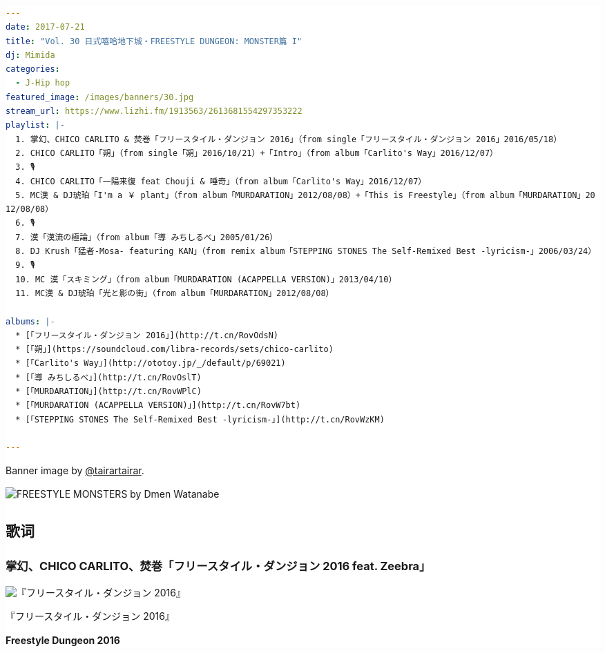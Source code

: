 ```yaml
---
date: 2017-07-21
title: "Vol. 30 日式嘻哈地下城・FREESTYLE DUNGEON: MONSTER篇 I"
dj: Mimida
categories:
  - J-Hip hop
featured_image: /images/banners/30.jpg
stream_url: https://www.lizhi.fm/1913563/2613681554297353222
playlist: |-
  1. 掌幻、CHICO CARLITO & 焚巻「フリースタイル・ダンジョン 2016」（from single「フリースタイル・ダンジョン 2016」2016/05/18）
  2. CHICO CARLITO「朔」（from single「朔」2016/10/21）+「Intro」（from album「Carlito's Way」2016/12/07）
  3. 🎙️
  4. CHICO CARLITO「一陽来復 feat Chouji & 唾奇」（from album「Carlito's Way」2016/12/07）
  5. MC漢 & DJ琥珀「I'm a ￥ plant」（from album「MURDARATION」2012/08/08）+「This is Freestyle」（from album「MURDARATION」2012/08/08）
  6. 🎙️
  7. 漢「漢流の極論」（from album「導 みちしるべ」2005/01/26）
  8. DJ Krush「猛者-Mosa- featuring KAN」（from remix album「STEPPING STONES The Self-Remixed Best -lyricism-」2006/03/24）
  9. 🎙️
  10. MC 漢「スキミング」（from album「MURDARATION (ACAPPELLA VERSION)」2013/04/10）
  11. MC漢 & DJ琥珀「光と影の街」（from album「MURDARATION」2012/08/08）

albums: |-
  * [「フリースタイル・ダンジョン 2016」](http://t.cn/RovOdsN)
  * [「朔」](https://soundcloud.com/libra-records/sets/chico-carlito)
  * [「Carlito's Way」](http://ototoy.jp/_/default/p/69021)
  * [「導 みちしるべ」](http://t.cn/RovOslT)
  * [「MURDARATION」](http://t.cn/RovWPlC)
  * [「MURDARATION (ACAPPELLA VERSION)」](http://t.cn/RovW7bt)
  * [「STEPPING STONES The Self-Remixed Best -lyricism-」](http://t.cn/RovWzKM)

---
```


Banner image by [@tairartairar](https://twitter.com/tairartairar).




![FREESTYLE MONSTERS by Dmen Watanabe](https://wx2.sinaimg.cn/large/e17094f2gy1fhr06t87p7j20go0go10c.jpg)

## 歌词

### 掌幻、CHICO CARLITO、焚巻「フリースタイル・ダンジョン 2016 feat. Zeebra」

![『フリースタイル・ダンジョン 2016』](https://wx2.sinaimg.cn/large/e17094f2gy1fhqytf160cj20dw0dwq7i.jpg)

『フリースタイル・ダンジョン 2016』

**Freestyle Dungeon 2016**
